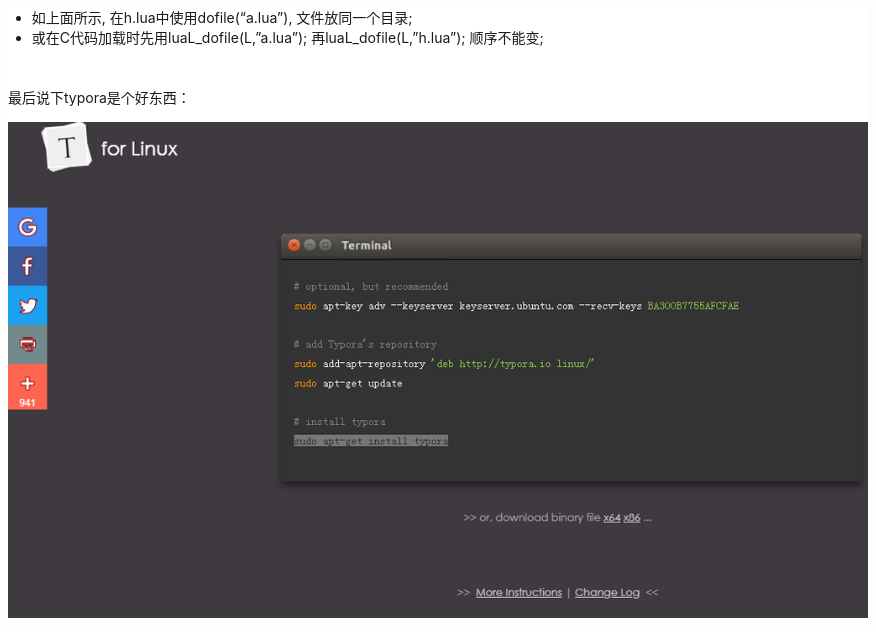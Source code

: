 - 如上面所示, 在h.lua中使用dofile(“a.lua”), 文件放同一个目录; 
- 或在C代码加载时先用luaL_dofile(L,”a.lua”); 再luaL_dofile(L,”h.lua”); 顺序不能变;

# 





最后说下typora是个好东西：

![typora.png](img/typora.png)
